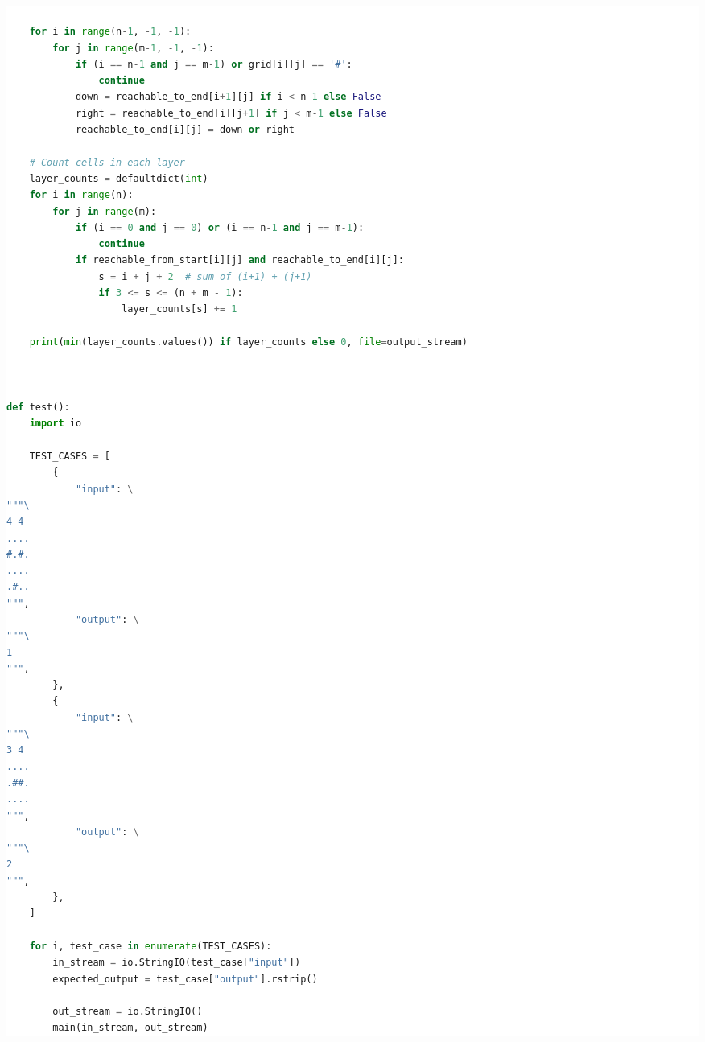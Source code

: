 ```python

    for i in range(n-1, -1, -1):
        for j in range(m-1, -1, -1):
            if (i == n-1 and j == m-1) or grid[i][j] == '#':
                continue
            down = reachable_to_end[i+1][j] if i < n-1 else False
            right = reachable_to_end[i][j+1] if j < m-1 else False
            reachable_to_end[i][j] = down or right

    # Count cells in each layer
    layer_counts = defaultdict(int)
    for i in range(n):
        for j in range(m):
            if (i == 0 and j == 0) or (i == n-1 and j == m-1):
                continue
            if reachable_from_start[i][j] and reachable_to_end[i][j]:
                s = i + j + 2  # sum of (i+1) + (j+1)
                if 3 <= s <= (n + m - 1):
                    layer_counts[s] += 1

    print(min(layer_counts.values()) if layer_counts else 0, file=output_stream)



def test():
    import io

    TEST_CASES = [
        {
            "input": \
"""\
4 4
....
#.#.
....
.#..
""",
            "output": \
"""\
1
""",
        }, 
        {
            "input": \
"""\
3 4
....
.##.
....
""",
            "output": \
"""\
2
""",
        }, 
    ]

    for i, test_case in enumerate(TEST_CASES):
        in_stream = io.StringIO(test_case["input"])
        expected_output = test_case["output"].rstrip()

        out_stream = io.StringIO()
        main(in_stream, out_stream)
```
